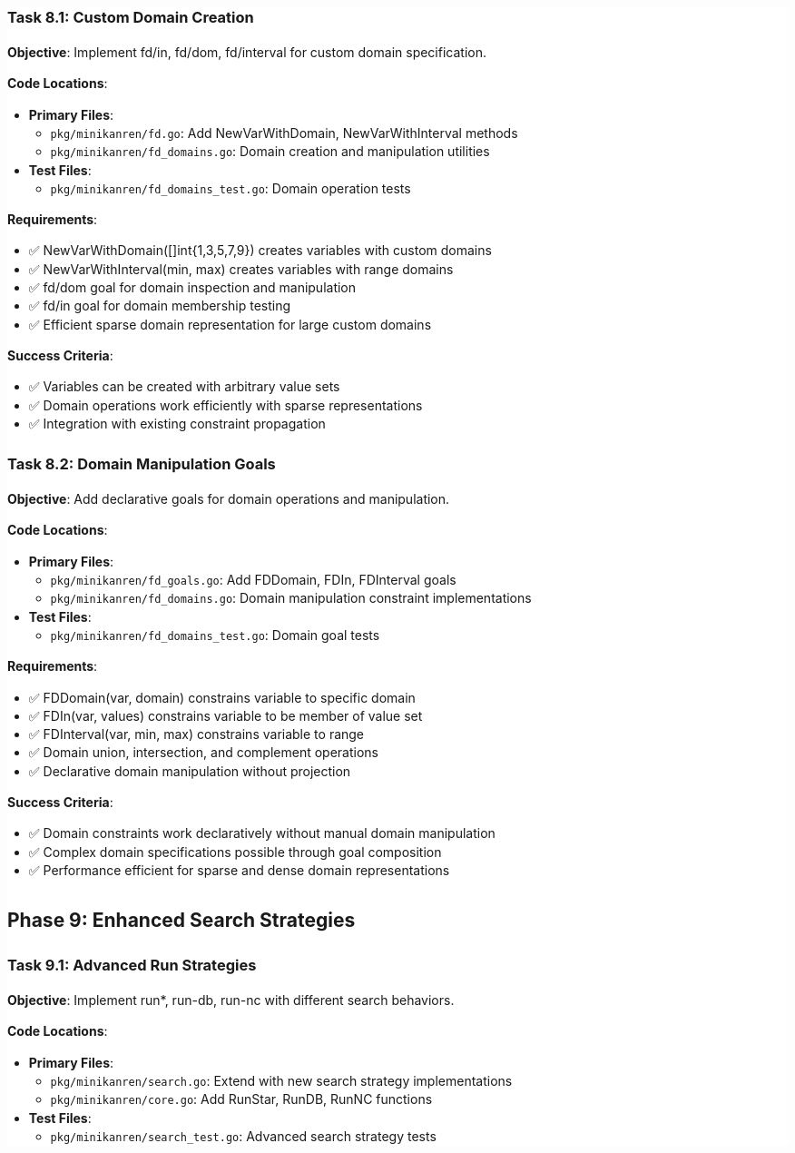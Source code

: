 ### Task 8.1: Custom Domain Creation

**Objective**: Implement fd/in, fd/dom, fd/interval for custom domain specification.

**Code Locations**:
- **Primary Files**:
  - `pkg/minikanren/fd.go`: Add NewVarWithDomain, NewVarWithInterval methods
  - `pkg/minikanren/fd_domains.go`: Domain creation and manipulation utilities
- **Test Files**:
  - `pkg/minikanren/fd_domains_test.go`: Domain operation tests

**Requirements**:
- ✅ NewVarWithDomain([]int{1,3,5,7,9}) creates variables with custom domains
- ✅ NewVarWithInterval(min, max) creates variables with range domains
- ✅ fd/dom goal for domain inspection and manipulation
- ✅ fd/in goal for domain membership testing
- ✅ Efficient sparse domain representation for large custom domains

**Success Criteria**:
- ✅ Variables can be created with arbitrary value sets
- ✅ Domain operations work efficiently with sparse representations
- ✅ Integration with existing constraint propagation

### Task 8.2: Domain Manipulation Goals

**Objective**: Add declarative goals for domain operations and manipulation.

**Code Locations**:
- **Primary Files**:
  - `pkg/minikanren/fd_goals.go`: Add FDDomain, FDIn, FDInterval goals
  - `pkg/minikanren/fd_domains.go`: Domain manipulation constraint implementations
- **Test Files**:
  - `pkg/minikanren/fd_domains_test.go`: Domain goal tests

**Requirements**:
- ✅ FDDomain(var, domain) constrains variable to specific domain
- ✅ FDIn(var, values) constrains variable to be member of value set
- ✅ FDInterval(var, min, max) constrains variable to range
- ✅ Domain union, intersection, and complement operations
- ✅ Declarative domain manipulation without projection

**Success Criteria**:
- ✅ Domain constraints work declaratively without manual domain manipulation
- ✅ Complex domain specifications possible through goal composition
- ✅ Performance efficient for sparse and dense domain representations

## Phase 9: Enhanced Search Strategies

### Task 9.1: Advanced Run Strategies

**Objective**: Implement run*, run-db, run-nc with different search behaviors.

**Code Locations**:
- **Primary Files**:
  - `pkg/minikanren/search.go`: Extend with new search strategy implementations
  - `pkg/minikanren/core.go`: Add RunStar, RunDB, RunNC functions
- **Test Files**:
  - `pkg/minikanren/search_test.go`: Advanced search strategy tests
